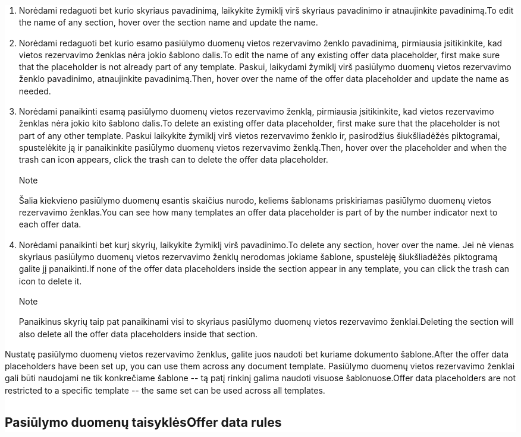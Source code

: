 1.  <span data-ttu-id="f0595-124">Norėdami redaguoti bet kurio skyriaus pavadinimą, laikykite žymiklį virš skyriaus pavadinimo ir atnaujinkite pavadinimą.</span><span class="sxs-lookup"><span data-stu-id="f0595-124">To edit the name of any section, hover over the section name and update the name.</span></span>

1.  <span data-ttu-id="f0595-125">Norėdami redaguoti bet kurio esamo pasiūlymo duomenų vietos rezervavimo ženklo pavadinimą, pirmiausia įsitikinkite, kad vietos rezervavimo ženklas nėra jokio šablono dalis.</span><span class="sxs-lookup"><span data-stu-id="f0595-125">To edit the name of any existing offer data placeholder, first make sure that the placeholder is not already part of any template.</span></span> <span data-ttu-id="f0595-126">Paskui, laikydami žymiklį virš pasiūlymo duomenų vietos rezervavimo ženklo pavadinimo, atnaujinkite pavadinimą.</span><span class="sxs-lookup"><span data-stu-id="f0595-126">Then, hover over the name of the offer data placeholder and update the name as needed.</span></span>

1. <span data-ttu-id="f0595-127">Norėdami panaikinti esamą pasiūlymo duomenų vietos rezervavimo ženklą, pirmiausia įsitikinkite, kad vietos rezervavimo ženklas nėra jokio kito šablono dalis.</span><span class="sxs-lookup"><span data-stu-id="f0595-127">To delete an existing offer data placeholder, first make sure that the placeholder is not part of any other template.</span></span> <span data-ttu-id="f0595-128">Paskui laikykite žymiklį virš vietos rezervavimo ženklo ir, pasirodžius šiukšliadėžės piktogramai, spustelėkite ją ir panaikinkite pasiūlymo duomenų vietos rezervavimo ženklą.</span><span class="sxs-lookup"><span data-stu-id="f0595-128">Then, hover over the placeholder and when the trash can icon appears, click the trash can to delete the offer data placeholder.</span></span>
    >[!NOTE]
    > <span data-ttu-id="f0595-129">Šalia kiekvieno pasiūlymo duomenų esantis skaičius nurodo, keliems šablonams priskiriamas pasiūlymo duomenų vietos rezervavimo ženklas.</span><span class="sxs-lookup"><span data-stu-id="f0595-129">You can see how many templates an offer data placeholder is part of by the number indicator next to each offer data.</span></span> 

1. <span data-ttu-id="f0595-130">Norėdami panaikinti bet kurį skyrių, laikykite žymiklį virš pavadinimo.</span><span class="sxs-lookup"><span data-stu-id="f0595-130">To delete any section, hover over the name.</span></span> <span data-ttu-id="f0595-131">Jei nė vienas skyriaus pasiūlymo duomenų vietos rezervavimo ženklų nerodomas jokiame šablone, spustelėję šiukšliadėžės piktogramą galite jį panaikinti.</span><span class="sxs-lookup"><span data-stu-id="f0595-131">If none of the offer data placeholders inside the section appear in any template, you can click the trash can icon to delete it.</span></span> 
    >[!NOTE]
    > <span data-ttu-id="f0595-132">Panaikinus skyrių taip pat panaikinami visi to skyriaus pasiūlymo duomenų vietos rezervavimo ženklai.</span><span class="sxs-lookup"><span data-stu-id="f0595-132">Deleting the section will also delete all the offer data placeholders inside that section.</span></span>

<span data-ttu-id="f0595-133">Nustatę pasiūlymo duomenų vietos rezervavimo ženklus, galite juos naudoti bet kuriame dokumento šablone.</span><span class="sxs-lookup"><span data-stu-id="f0595-133">After the offer data placeholders have been set up, you can use them across any document template.</span></span> <span data-ttu-id="f0595-134">Pasiūlymo duomenų vietos rezervavimo ženklai gali būti naudojami ne tik konkrečiame šablone -- tą patį rinkinį galima naudoti visuose šablonuose.</span><span class="sxs-lookup"><span data-stu-id="f0595-134">Offer data placeholders are not restricted to a specific template -- the same set can be used across all templates.</span></span>

## <a name="offer-data-rules"></a><span data-ttu-id="f0595-135">Pasiūlymo duomenų taisyklės</span><span class="sxs-lookup"><span data-stu-id="f0595-135">Offer data rules</span></span>
